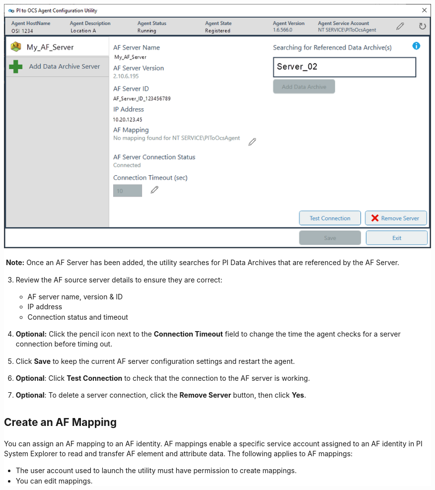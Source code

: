 ![Agent status and state after refresh](../..\images\af-details-refreshed.png)

​	**Note:** Once an AF Server has been added, the utility searches for PI Data Archives that are referenced by the AF Server. 

3. Review the AF source server details to ensure they are correct:
   * AF server name, version & ID
   * IP address
   * Connection status and timeout

4. **Optional:** Click the pencil icon next to the **Connection Timeout** field to change the time the agent checks for a server connection before timing out.

5. Click **Save** to keep the current AF server configuration settings and restart the agent.    																								

6. **Optional**: Click **Test Connection** to check that the connection to the AF server is working.

7. **Optional**: To delete a server connection, click the **Remove Server** button, then click **Yes**. 

## Create an AF Mapping

You can assign an AF mapping to an AF identity. AF mappings enable a specific service account assigned to an AF identity in PI System Explorer to read and transfer AF element and attribute data.  The following applies to AF mappings:

* The user account used to launch the utility must have permission to create mappings.
* You can edit mappings.
